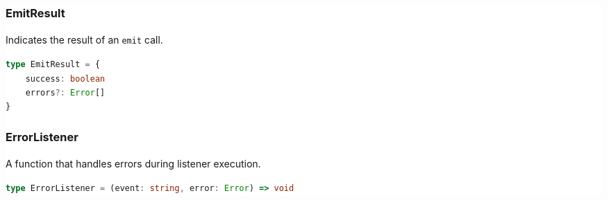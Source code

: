 ### EmitResult

Indicates the result of an `emit` call.

```ts
type EmitResult = {
	success: boolean
	errors?: Error[]
}
```

### ErrorListener

A function that handles errors during listener execution.

```ts
type ErrorListener = (event: string, error: Error) => void
```

